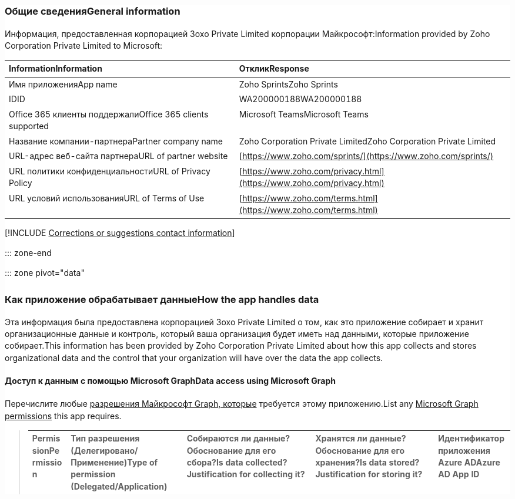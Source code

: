 ### <a name="general-information"></a><span data-ttu-id="e7fb5-107">Общие сведения</span><span class="sxs-lookup"><span data-stu-id="e7fb5-107">General information</span></span>

<span data-ttu-id="e7fb5-108">Информация, предоставленная корпорацией Зохо Private Limited корпорации Майкрософт:</span><span class="sxs-lookup"><span data-stu-id="e7fb5-108">Information provided by Zoho Corporation Private Limited to Microsoft:</span></span>

| <span data-ttu-id="e7fb5-109">**Information**</span><span class="sxs-lookup"><span data-stu-id="e7fb5-109">**Information**</span></span> | <span data-ttu-id="e7fb5-110">**Отклик**</span><span class="sxs-lookup"><span data-stu-id="e7fb5-110">**Response**</span></span> |
|:----------------|:-------------|
| <span data-ttu-id="e7fb5-111">Имя приложения</span><span class="sxs-lookup"><span data-stu-id="e7fb5-111">App name</span></span> | <span data-ttu-id="e7fb5-112">Zoho Sprints</span><span class="sxs-lookup"><span data-stu-id="e7fb5-112">Zoho Sprints</span></span> |
| <span data-ttu-id="e7fb5-113">ID</span><span class="sxs-lookup"><span data-stu-id="e7fb5-113">ID</span></span> | <span data-ttu-id="e7fb5-114">WA200000188</span><span class="sxs-lookup"><span data-stu-id="e7fb5-114">WA200000188</span></span> |
| <span data-ttu-id="e7fb5-115">Office 365 клиенты поддержали</span><span class="sxs-lookup"><span data-stu-id="e7fb5-115">Office 365 clients supported</span></span> | <span data-ttu-id="e7fb5-116">Microsoft Teams</span><span class="sxs-lookup"><span data-stu-id="e7fb5-116">Microsoft Teams</span></span> |
| <span data-ttu-id="e7fb5-117">Название компании-партнера</span><span class="sxs-lookup"><span data-stu-id="e7fb5-117">Partner company name</span></span> | <span data-ttu-id="e7fb5-118">Zoho Corporation Private Limited</span><span class="sxs-lookup"><span data-stu-id="e7fb5-118">Zoho Corporation Private Limited</span></span> |
| <span data-ttu-id="e7fb5-119">URL-адрес веб-сайта партнера</span><span class="sxs-lookup"><span data-stu-id="e7fb5-119">URL of partner website</span></span> | [https://www.zoho.com/sprints/](https://www.zoho.com/sprints/) |
| <span data-ttu-id="e7fb5-120">URL политики конфиденциальности</span><span class="sxs-lookup"><span data-stu-id="e7fb5-120">URL of Privacy Policy</span></span> | [https://www.zoho.com/privacy.html](https://www.zoho.com/privacy.html) |
| <span data-ttu-id="e7fb5-121">URL условий использования</span><span class="sxs-lookup"><span data-stu-id="e7fb5-121">URL of Terms of Use</span></span> | [https://www.zoho.com/terms.html](https://www.zoho.com/terms.html) |

 [!INCLUDE [Corrections or suggestions contact information](../includes/corrections-or-suggestions.md)]

::: zone-end

::: zone pivot="data"

### <a name="how-the-app-handles-data"></a><span data-ttu-id="e7fb5-122">Как приложение обрабатывает данные</span><span class="sxs-lookup"><span data-stu-id="e7fb5-122">How the app handles data</span></span>

<span data-ttu-id="e7fb5-123">Эта информация была предоставлена корпорацией Зохо Private Limited о том, как это приложение собирает и хранит организационные данные и контроль, который ваша организация будет иметь над данными, которые приложение собирает.</span><span class="sxs-lookup"><span data-stu-id="e7fb5-123">This information has been provided by Zoho Corporation Private Limited about how this app collects and stores organizational data and the control that your organization will have over the data the app collects.</span></span>

#### <a name="data-access-using-microsoft-graph"></a><span data-ttu-id="e7fb5-124">Доступ к данным с помощью Microsoft Graph</span><span class="sxs-lookup"><span data-stu-id="e7fb5-124">Data access using Microsoft Graph</span></span>

<span data-ttu-id="e7fb5-125">Перечислите любые [разрешения Майкрософт Graph, которые](https://docs.microsoft.com/graph/permissions-reference) требуется этому приложению.</span><span class="sxs-lookup"><span data-stu-id="e7fb5-125">List any [Microsoft Graph permissions](https://docs.microsoft.com/graph/permissions-reference) this app requires.</span></span>

>| <span data-ttu-id="e7fb5-126">**Permission**</span><span class="sxs-lookup"><span data-stu-id="e7fb5-126">**Permission**</span></span>  | <span data-ttu-id="e7fb5-127">**Тип разрешения (Делегировано/Применение)**</span><span class="sxs-lookup"><span data-stu-id="e7fb5-127">**Type of permission (Delegated/Application)**</span></span> | <span data-ttu-id="e7fb5-128">**Собираются ли данные? Обоснование для его сбора?**</span><span class="sxs-lookup"><span data-stu-id="e7fb5-128">**Is data collected? Justification for collecting it?**</span></span> | <span data-ttu-id="e7fb5-129">**Хранятся ли данные? Обоснование для его хранения?**</span><span class="sxs-lookup"><span data-stu-id="e7fb5-129">**Is data stored? Justification for storing it?**</span></span> | <span data-ttu-id="e7fb5-130">**Идентификатор приложения Azure AD**</span><span class="sxs-lookup"><span data-stu-id="e7fb5-130">**Azure AD App ID**</span></span> |
>|:----------------|:--------------------|:---------------------------------------------------|:--------------------------|:--------------------------|